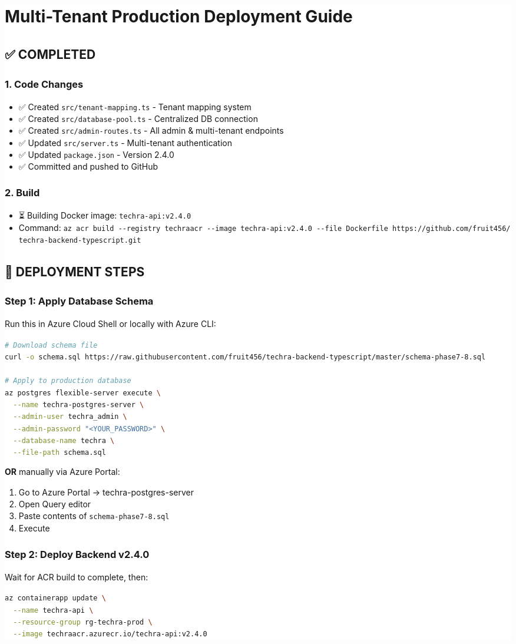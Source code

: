 # Multi-Tenant Production Deployment Guide

## ✅ COMPLETED

### 1. Code Changes
- ✅ Created `src/tenant-mapping.ts` - Tenant mapping system
- ✅ Created `src/database-pool.ts` - Centralized DB connection
- ✅ Created `src/admin-routes.ts` - All admin & multi-tenant endpoints
- ✅ Updated `src/server.ts` - Multi-tenant authentication
- ✅ Updated `package.json` - Version 2.4.0
- ✅ Committed and pushed to GitHub

### 2. Build
- ⏳ Building Docker image: `techra-api:v2.4.0`
- Command: `az acr build --registry techraacr --image techra-api:v2.4.0 --file Dockerfile https://github.com/fruit456/techra-backend-typescript.git`

## 🚀 DEPLOYMENT STEPS

### Step 1: Apply Database Schema

Run this in Azure Cloud Shell or locally with Azure CLI:

```bash
# Download schema file
curl -o schema.sql https://raw.githubusercontent.com/fruit456/techra-backend-typescript/master/schema-phase7-8.sql

# Apply to production database
az postgres flexible-server execute \
  --name techra-postgres-server \
  --admin-user techra_admin \
  --admin-password "<YOUR_PASSWORD>" \
  --database-name techra \
  --file-path schema.sql
```

**OR** manually via Azure Portal:
1. Go to Azure Portal → techra-postgres-server
2. Open Query editor
3. Paste contents of `schema-phase7-8.sql`
4. Execute

### Step 2: Deploy Backend v2.4.0

Wait for ACR build to complete, then:

```bash
az containerapp update \
  --name techra-api \
  --resource-group rg-techra-prod \
  --image techraacr.azurecr.io/techra-api:v2.4.0
```
